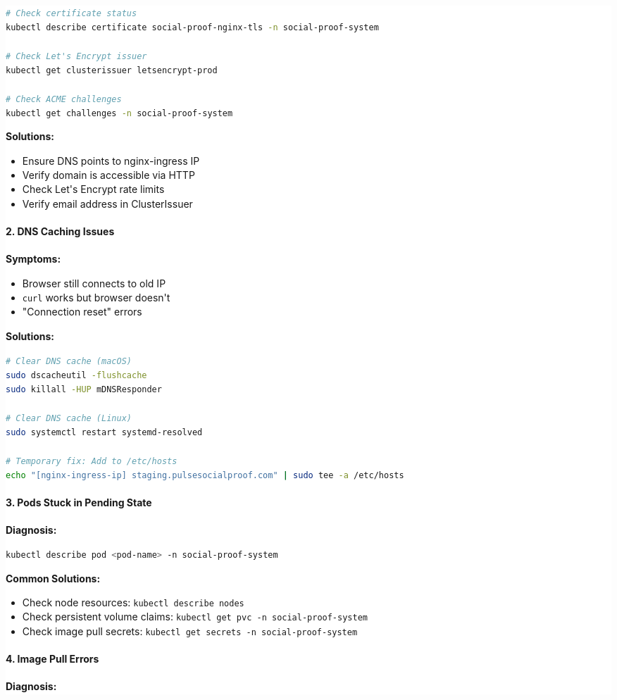 ```bash
# Check certificate status
kubectl describe certificate social-proof-nginx-tls -n social-proof-system

# Check Let's Encrypt issuer
kubectl get clusterissuer letsencrypt-prod

# Check ACME challenges
kubectl get challenges -n social-proof-system
```

__Solutions:__

* Ensure DNS points to nginx-ingress IP
* Verify domain is accessible via HTTP
* Check Let's Encrypt rate limits
* Verify email address in ClusterIssuer

#### 2. DNS Caching Issues

__Symptoms:__

* Browser still connects to old IP
* `curl` works but browser doesn't
* "Connection reset" errors

__Solutions:__

```bash
# Clear DNS cache (macOS)
sudo dscacheutil -flushcache
sudo killall -HUP mDNSResponder

# Clear DNS cache (Linux)
sudo systemctl restart systemd-resolved

# Temporary fix: Add to /etc/hosts
echo "[nginx-ingress-ip] staging.pulsesocialproof.com" | sudo tee -a /etc/hosts
```

#### 3. Pods Stuck in Pending State

__Diagnosis:__

```bash
kubectl describe pod <pod-name> -n social-proof-system
```

__Common Solutions:__

* Check node resources: `kubectl describe nodes`
* Check persistent volume claims: `kubectl get pvc -n social-proof-system`
* Check image pull secrets: `kubectl get secrets -n social-proof-system`

#### 4. Image Pull Errors

__Diagnosis:__
